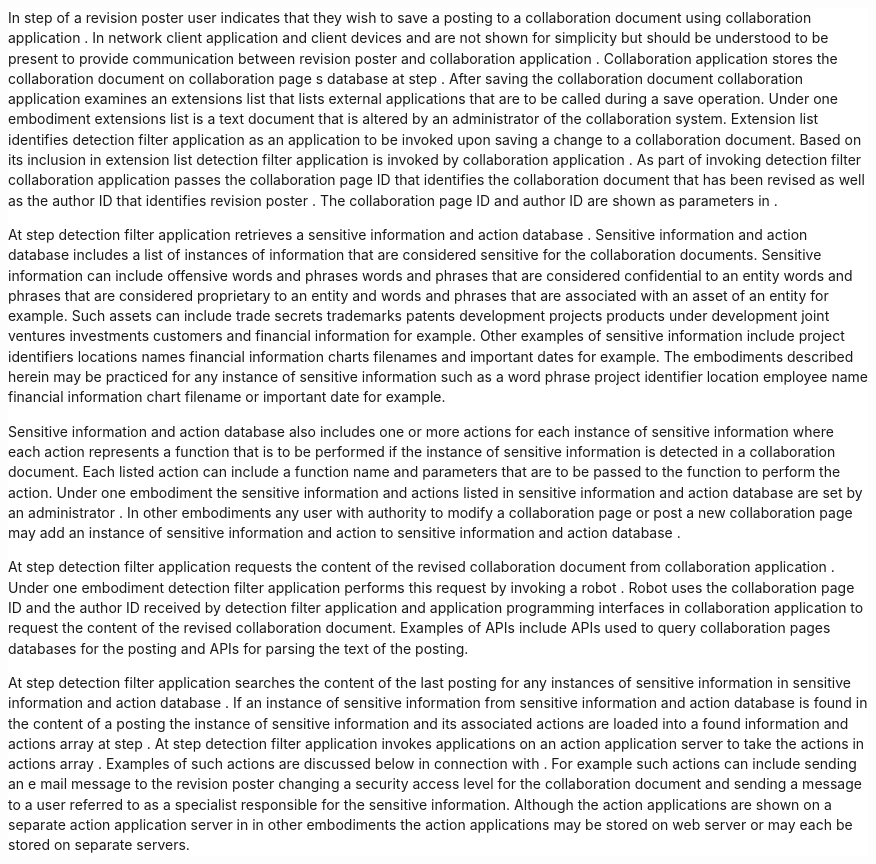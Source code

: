 In step of a revision poster user indicates that they wish to save a posting to a collaboration document using collaboration application . In network client application and client devices and are not shown for simplicity but should be understood to be present to provide communication between revision poster and collaboration application . Collaboration application stores the collaboration document on collaboration page s database at step . After saving the collaboration document collaboration application examines an extensions list that lists external applications that are to be called during a save operation. Under one embodiment extensions list is a text document that is altered by an administrator of the collaboration system. Extension list identifies detection filter application as an application to be invoked upon saving a change to a collaboration document. Based on its inclusion in extension list detection filter application is invoked by collaboration application . As part of invoking detection filter collaboration application passes the collaboration page ID that identifies the collaboration document that has been revised as well as the author ID that identifies revision poster . The collaboration page ID and author ID are shown as parameters in .

At step detection filter application retrieves a sensitive information and action database . Sensitive information and action database includes a list of instances of information that are considered sensitive for the collaboration documents. Sensitive information can include offensive words and phrases words and phrases that are considered confidential to an entity words and phrases that are considered proprietary to an entity and words and phrases that are associated with an asset of an entity for example. Such assets can include trade secrets trademarks patents development projects products under development joint ventures investments customers and financial information for example. Other examples of sensitive information include project identifiers locations names financial information charts filenames and important dates for example. The embodiments described herein may be practiced for any instance of sensitive information such as a word phrase project identifier location employee name financial information chart filename or important date for example.

Sensitive information and action database also includes one or more actions for each instance of sensitive information where each action represents a function that is to be performed if the instance of sensitive information is detected in a collaboration document. Each listed action can include a function name and parameters that are to be passed to the function to perform the action. Under one embodiment the sensitive information and actions listed in sensitive information and action database are set by an administrator . In other embodiments any user with authority to modify a collaboration page or post a new collaboration page may add an instance of sensitive information and action to sensitive information and action database .

At step detection filter application requests the content of the revised collaboration document from collaboration application . Under one embodiment detection filter application performs this request by invoking a robot . Robot uses the collaboration page ID and the author ID received by detection filter application and application programming interfaces in collaboration application to request the content of the revised collaboration document. Examples of APIs include APIs used to query collaboration pages databases for the posting and APIs for parsing the text of the posting.

At step detection filter application searches the content of the last posting for any instances of sensitive information in sensitive information and action database . If an instance of sensitive information from sensitive information and action database is found in the content of a posting the instance of sensitive information and its associated actions are loaded into a found information and actions array at step . At step detection filter application invokes applications on an action application server to take the actions in actions array . Examples of such actions are discussed below in connection with . For example such actions can include sending an e mail message to the revision poster changing a security access level for the collaboration document and sending a message to a user referred to as a specialist responsible for the sensitive information. Although the action applications are shown on a separate action application server in in other embodiments the action applications may be stored on web server or may each be stored on separate servers.
